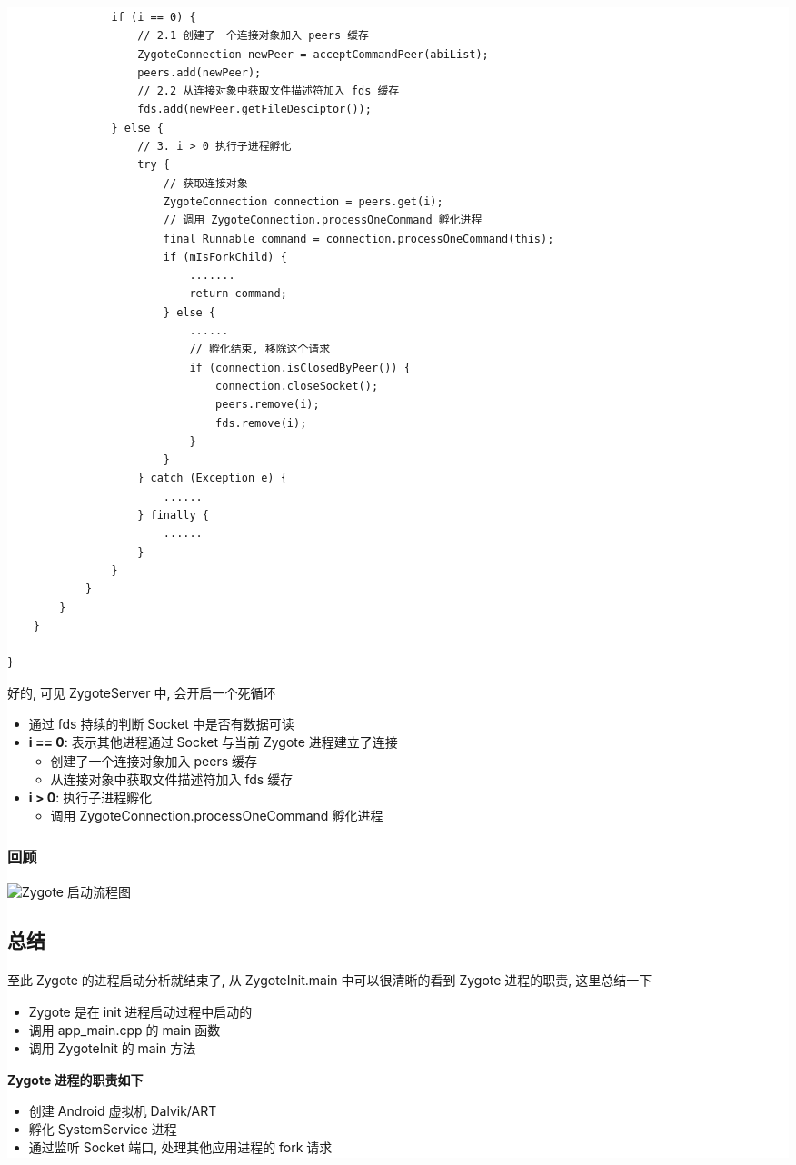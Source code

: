 ```
                if (i == 0) {
                    // 2.1 创建了一个连接对象加入 peers 缓存
                    ZygoteConnection newPeer = acceptCommandPeer(abiList);
                    peers.add(newPeer);
                    // 2.2 从连接对象中获取文件描述符加入 fds 缓存
                    fds.add(newPeer.getFileDesciptor());
                } else {
                    // 3. i > 0 执行子进程孵化
                    try {
                        // 获取连接对象
                        ZygoteConnection connection = peers.get(i);
                        // 调用 ZygoteConnection.processOneCommand 孵化进程
                        final Runnable command = connection.processOneCommand(this);
                        if (mIsForkChild) {
                            .......
                            return command;
                        } else {
                            ......
                            // 孵化结束, 移除这个请求
                            if (connection.isClosedByPeer()) {
                                connection.closeSocket();
                                peers.remove(i);
                                fds.remove(i);
                            }
                        }
                    } catch (Exception e) {
                        ......
                    } finally {
                        ......
                    }
                }
            }
        }
    }
    
}
```
好的, 可见 ZygoteServer 中, 会开启一个死循环
- 通过 fds 持续的判断 Socket 中是否有数据可读
- **i == 0**: 表示其他进程通过 Socket 与当前 Zygote 进程建立了连接 
  - 创建了一个连接对象加入 peers 缓存
  - 从连接对象中获取文件描述符加入 fds 缓存
- **i > 0**: 执行子进程孵化
   - 调用 ZygoteConnection.processOneCommand 孵化进程   

### 回顾
![Zygote 启动流程图](https://i.loli.net/2019/10/19/vEPkoZRIGQhr19j.png)

## 总结
至此 Zygote 的进程启动分析就结束了, 从 ZygoteInit.main 中可以很清晰的看到 Zygote 进程的职责, 这里总结一下
- Zygote 是在 init 进程启动过程中启动的
- 调用 app_main.cpp 的 main 函数
- 调用 ZygoteInit 的 main 方法

**Zygote 进程的职责如下**
- 创建 Android 虚拟机 Dalvik/ART
- 孵化 SystemService 进程
- 通过监听 Socket 端口, 处理其他应用进程的 fork 请求